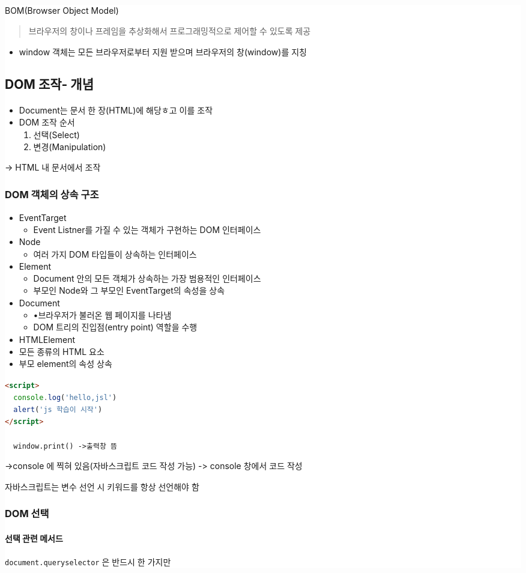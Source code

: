 

BOM(Browser Object Model)

> 브라우저의 창이나 프레임을 추상화해서 프로그래밍적으로 제어할 수 있도록 제공

- window 객체는 모든 브라우저로부터 지원 받으며 브라우저의 창(window)를 지칭



## DOM 조작- 개념

- Document는 문서 한 장(HTML)에 해당ㅎ고 이를 조작
- DOM 조작 순서
  1. 선택(Select)
  2. 변경(Manipulation)

-> HTML 내 문서에서 조작



### DOM 객체의 상속 구조

- EventTarget
  - Event Listner를 가질 수 있는 객체가 구현하는 DOM 인터페이스
- Node
  - 여러 가지 DOM 타입들이 상속하는 인터페이스
- Element
  - Document 안의 모든 객체가 상속하는 가장 범용적인 인터페이스
  -  부모인 Node와 그 부모인 EventTarget의 속성을 상속 
- Document
  -  •브라우저가 불러온 웹 페이지를 나타냄 
  - DOM 트리의 진입점(entry point) 역할을 수행 
-  HTMLElement
  - 모든 종류의 HTML 요소 
  -  부모 element의 속성 상속



```html
<script>
  console.log('hello,jsl') 
  alert('js 학습이 시작')
</script>

  window.print() ->출력창 뜸
```

->console 에 찍혀 있음(자바스크립트 코드 작성 가능) -> console 창에서 코드 작성

자바스크립트는 변수 선언 시 키워드를 항상 선언해야 함



### DOM 선택

#### 선택 관련 메서드

`document.queryselector` 은 반드시 한 가지만
